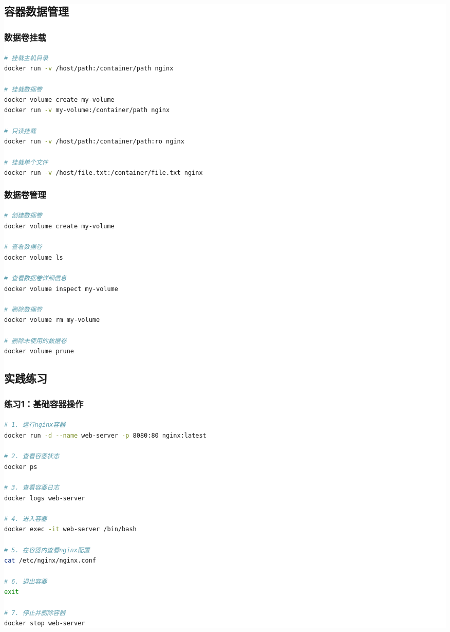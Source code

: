 ## 容器数据管理

### 数据卷挂载

```bash
# 挂载主机目录
docker run -v /host/path:/container/path nginx

# 挂载数据卷
docker volume create my-volume
docker run -v my-volume:/container/path nginx

# 只读挂载
docker run -v /host/path:/container/path:ro nginx

# 挂载单个文件
docker run -v /host/file.txt:/container/file.txt nginx
```

### 数据卷管理

```bash
# 创建数据卷
docker volume create my-volume

# 查看数据卷
docker volume ls

# 查看数据卷详细信息
docker volume inspect my-volume

# 删除数据卷
docker volume rm my-volume

# 删除未使用的数据卷
docker volume prune
```

## 实践练习

### 练习1：基础容器操作

```bash
# 1. 运行nginx容器
docker run -d --name web-server -p 8080:80 nginx:latest

# 2. 查看容器状态
docker ps

# 3. 查看容器日志
docker logs web-server

# 4. 进入容器
docker exec -it web-server /bin/bash

# 5. 在容器内查看nginx配置
cat /etc/nginx/nginx.conf

# 6. 退出容器
exit

# 7. 停止并删除容器
docker stop web-server
```